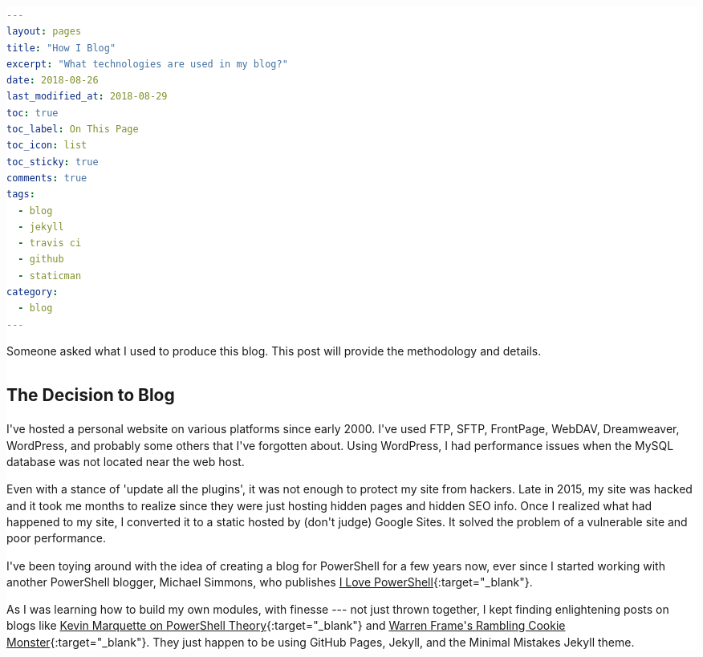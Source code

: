 ```yaml
---
layout: pages
title: "How I Blog"
excerpt: "What technologies are used in my blog?"
date: 2018-08-26
last_modified_at: 2018-08-29
toc: true
toc_label: On This Page
toc_icon: list
toc_sticky: true
comments: true
tags:
  - blog
  - jekyll
  - travis ci
  - github
  - staticman
category:
  - blog
---
```


Someone asked what I used to produce this blog. This post will provide the methodology and details.

## The Decision to Blog

I've hosted a personal website on various platforms since early 2000. I've used FTP, SFTP, FrontPage, WebDAV,
Dreamweaver, WordPress, and probably some others that I've forgotten about. Using WordPress, I had performance issues
when the MySQL database was not located near the web host.

Even with a stance of 'update all the plugins', it was not enough to protect my site from hackers. Late in 2015, my site
was hacked and it took me months to realize since they were just hosting hidden pages and hidden SEO info. Once I
realized what had happened to my site, I converted it to a static hosted by (don't judge) Google Sites. It solved the
problem of a vulnerable site and poor performance.

I've been toying around with the idea of creating a blog for PowerShell for a few years now, ever since I started
working with another PowerShell blogger, Michael Simmons, who publishes [I Love PowerShell](https://ilovepowershell.com){:target="_blank"}.

As I was learning how to build my own modules, with finesse --- not just thrown together, I kept finding enlightening
posts on blogs like [Kevin Marquette on PowerShell Theory](https://kevinmarquette.github.io){:target="_blank"} and
[Warren Frame's Rambling Cookie Monster](https://ramblingcookiemonster.github.io/){:target="_blank"}. They just happen
to be using GitHub Pages, Jekyll, and the Minimal Mistakes Jekyll theme.
